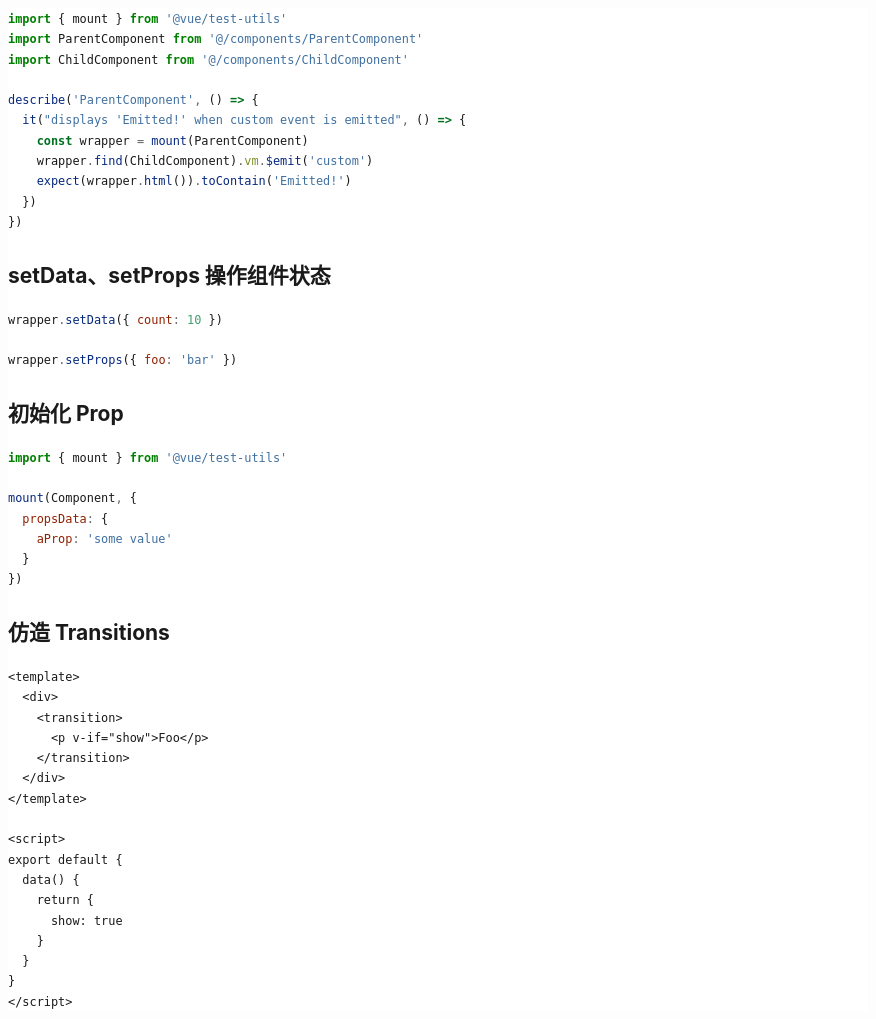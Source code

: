 
```js
import { mount } from '@vue/test-utils'
import ParentComponent from '@/components/ParentComponent'
import ChildComponent from '@/components/ChildComponent'

describe('ParentComponent', () => {
  it("displays 'Emitted!' when custom event is emitted", () => {
    const wrapper = mount(ParentComponent)
    wrapper.find(ChildComponent).vm.$emit('custom')
    expect(wrapper.html()).toContain('Emitted!')
  })
})
```

## setData、setProps 操作组件状态


```js
wrapper.setData({ count: 10 })

wrapper.setProps({ foo: 'bar' })
```

## 初始化 Prop


```js
import { mount } from '@vue/test-utils'

mount(Component, {
  propsData: {
    aProp: 'some value'
  }
})
```

## 仿造 Transitions


```vue
<template>
  <div>
    <transition>
      <p v-if="show">Foo</p>
    </transition>
  </div>
</template>

<script>
export default {
  data() {
    return {
      show: true
    }
  }
}
</script>
```
